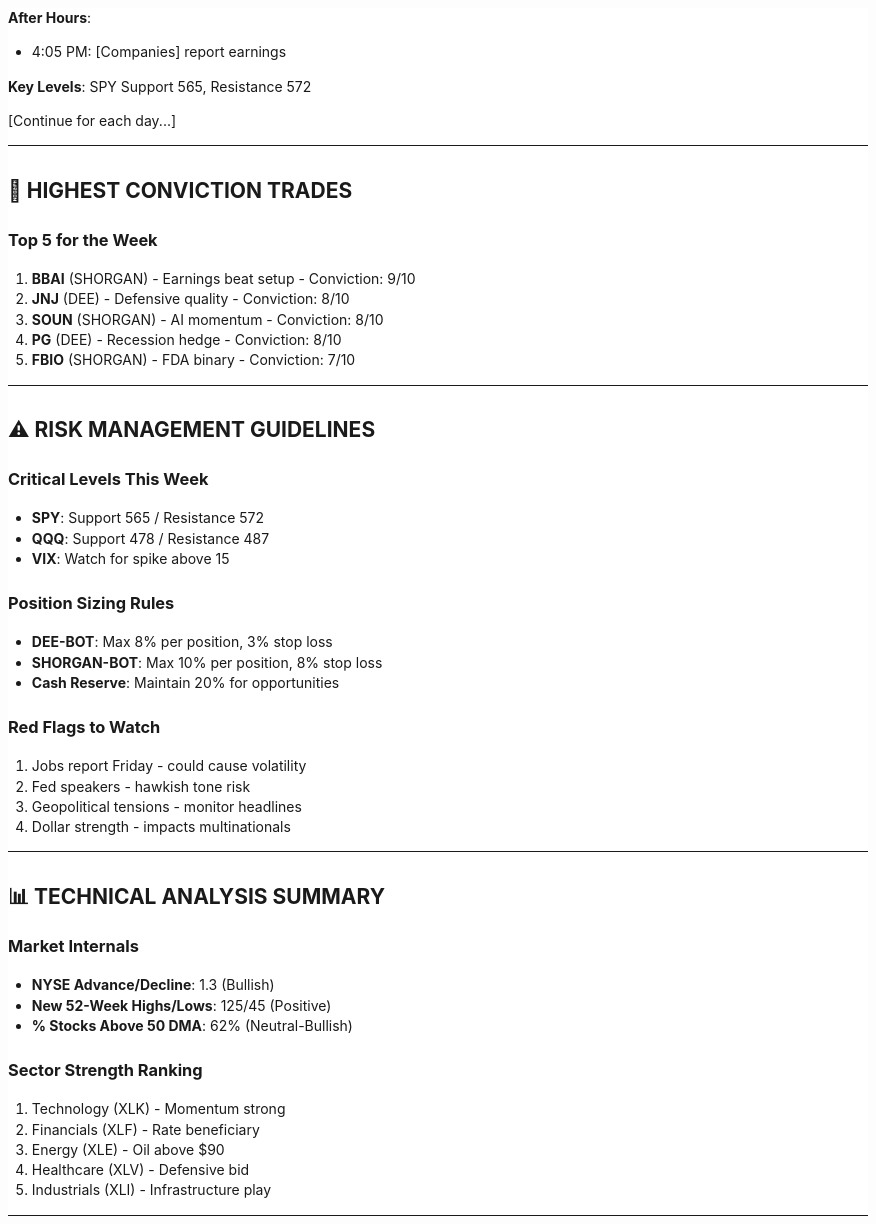 **After Hours**:
- 4:05 PM: [Companies] report earnings

**Key Levels**: SPY Support 565, Resistance 572

[Continue for each day...]

---

## 🎯 HIGHEST CONVICTION TRADES

### Top 5 for the Week
1. **BBAI** (SHORGAN) - Earnings beat setup - Conviction: 9/10
2. **JNJ** (DEE) - Defensive quality - Conviction: 8/10
3. **SOUN** (SHORGAN) - AI momentum - Conviction: 8/10
4. **PG** (DEE) - Recession hedge - Conviction: 8/10
5. **FBIO** (SHORGAN) - FDA binary - Conviction: 7/10

---

## ⚠️ RISK MANAGEMENT GUIDELINES

### Critical Levels This Week
- **SPY**: Support 565 / Resistance 572
- **QQQ**: Support 478 / Resistance 487
- **VIX**: Watch for spike above 15

### Position Sizing Rules
- **DEE-BOT**: Max 8% per position, 3% stop loss
- **SHORGAN-BOT**: Max 10% per position, 8% stop loss
- **Cash Reserve**: Maintain 20% for opportunities

### Red Flags to Watch
1. Jobs report Friday - could cause volatility
2. Fed speakers - hawkish tone risk
3. Geopolitical tensions - monitor headlines
4. Dollar strength - impacts multinationals

---

## 📊 TECHNICAL ANALYSIS SUMMARY

### Market Internals
- **NYSE Advance/Decline**: 1.3 (Bullish)
- **New 52-Week Highs/Lows**: 125/45 (Positive)
- **% Stocks Above 50 DMA**: 62% (Neutral-Bullish)

### Sector Strength Ranking
1. Technology (XLK) - Momentum strong
2. Financials (XLF) - Rate beneficiary
3. Energy (XLE) - Oil above $90
4. Healthcare (XLV) - Defensive bid
5. Industrials (XLI) - Infrastructure play

---